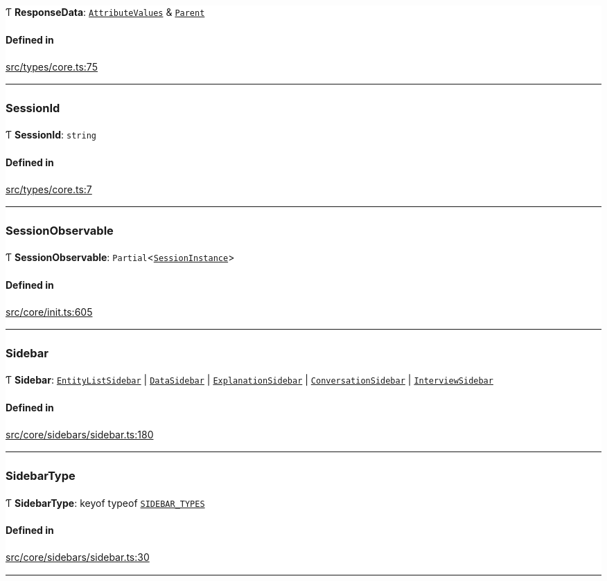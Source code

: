 Ƭ **ResponseData**: [`AttributeValues`](../wiki/Exports#attributevalues) & [`Parent`](../wiki/Parent)

#### Defined in

[src/types/core.ts:75](https://github.com/decisively-io/interview-sdk/blob/627ef82666aecd2a7bca80832b00b07c957b7ddc/src/types/core.ts#L75)

___

### SessionId

Ƭ **SessionId**: `string`

#### Defined in

[src/types/core.ts:7](https://github.com/decisively-io/interview-sdk/blob/627ef82666aecd2a7bca80832b00b07c957b7ddc/src/types/core.ts#L7)

___

### SessionObservable

Ƭ **SessionObservable**: `Partial`\<[`SessionInstance`](../wiki/SessionInstance)\>

#### Defined in

[src/core/init.ts:605](https://github.com/decisively-io/interview-sdk/blob/627ef82666aecd2a7bca80832b00b07c957b7ddc/src/core/init.ts#L605)

___

### Sidebar

Ƭ **Sidebar**: [`EntityListSidebar`](../wiki/Exports#entitylistsidebar) \| [`DataSidebar`](../wiki/Exports#datasidebar) \| [`ExplanationSidebar`](../wiki/Exports#explanationsidebar) \| [`ConversationSidebar`](../wiki/Exports#conversationsidebar) \| [`InterviewSidebar`](../wiki/Exports#interviewsidebar)

#### Defined in

[src/core/sidebars/sidebar.ts:180](https://github.com/decisively-io/interview-sdk/blob/627ef82666aecd2a7bca80832b00b07c957b7ddc/src/core/sidebars/sidebar.ts#L180)

___

### SidebarType

Ƭ **SidebarType**: keyof typeof [`SIDEBAR_TYPES`](../wiki/Exports#sidebar_types)

#### Defined in

[src/core/sidebars/sidebar.ts:30](https://github.com/decisively-io/interview-sdk/blob/627ef82666aecd2a7bca80832b00b07c957b7ddc/src/core/sidebars/sidebar.ts#L30)

___
